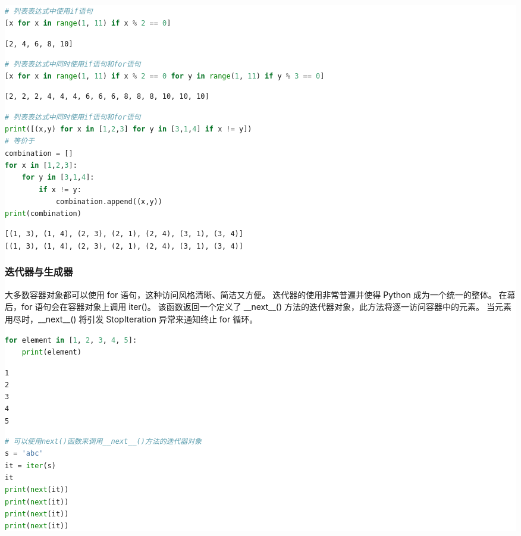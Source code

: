 ```python
# 列表表达式中使用if语句
[x for x in range(1, 11) if x % 2 == 0]
```




    [2, 4, 6, 8, 10]




```python
# 列表表达式中同时使用if语句和for语句
[x for x in range(1, 11) if x % 2 == 0 for y in range(1, 11) if y % 3 == 0]

```




    [2, 2, 2, 4, 4, 4, 6, 6, 6, 8, 8, 8, 10, 10, 10]




```python
# 列表表达式中同时使用if语句和for语句
print([(x,y) for x in [1,2,3] for y in [3,1,4] if x != y])
# 等价于
combination = []
for x in [1,2,3]:
    for y in [3,1,4]:
        if x != y:
            combination.append((x,y))
print(combination)
```

    [(1, 3), (1, 4), (2, 3), (2, 1), (2, 4), (3, 1), (3, 4)]
    [(1, 3), (1, 4), (2, 3), (2, 1), (2, 4), (3, 1), (3, 4)]
    

### 迭代器与生成器


大多数容器对象都可以使用 for 语句，这种访问风格清晰、简洁又方便。 迭代器的使用非常普遍并使得 Python 成为一个统一的整体。 在幕后，for 语句会在容器对象上调用 iter()。 该函数返回一个定义了 \_\_next__() 方法的迭代器对象，此方法将逐一访问容器中的元素。 当元素用尽时，\_\_next__() 将引发 StopIteration 异常来通知终止 for 循环。 


```python
for element in [1, 2, 3, 4, 5]:
    print(element)
```

    1
    2
    3
    4
    5
    


```python
# 可以使用next()函数来调用__next__()方法的迭代器对象
s = 'abc'
it = iter(s)
it
print(next(it))
print(next(it))
print(next(it))
print(next(it))
```
